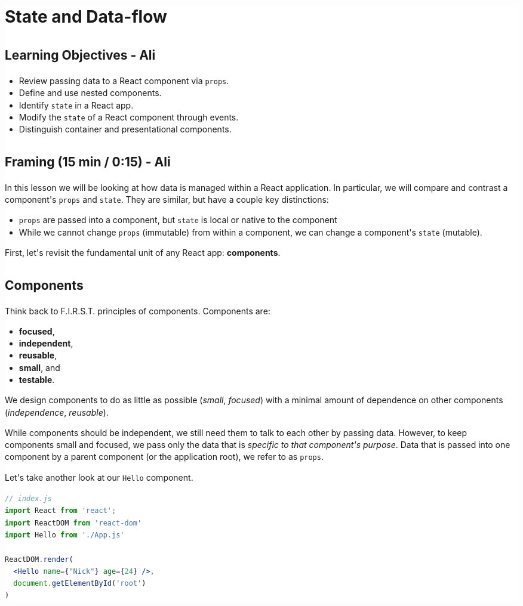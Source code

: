 # State and Data-flow

## Learning Objectives - Ali

* Review passing data to a React component via `props`.
* Define and use nested components.
* Identify `state` in a React app.
* Modify the `state` of a React component through events.
* Distinguish container and presentational components.

## Framing (15 min / 0:15) - Ali

In this lesson we will be looking at how data is managed within a React application. In particular, we will compare and contrast a component's `props` and `state`. They are similar, but have a couple key distinctions:

* `props` are passed into a component, but `state` is local or native to the component
* While we cannot change `props` (immutable) from within a component, we can change a component's `state` (mutable).

First, let's revisit the fundamental unit of any React app: **components**.

## Components

Think back to F.I.R.S.T. principles of components. Components are:

* **focused**,
* **independent**,
* **reusable**,
* **small**, and
* **testable**.

We design components to do as little as possible (*small*, *focused*) with a minimal amount of dependence on other components (*independence*, *reusable*).

While components should be independent, we still need them to talk to each other by passing data. However, to keep components small and focused, we pass only the data that is *specific to that component's purpose*. Data that is passed into one component by a parent component (or the application root), we refer to as `props`.

Let's take another look at our `Hello` component.

```jsx
// index.js
import React from 'react';
import ReactDOM from 'react-dom'
import Hello from './App.js'

ReactDOM.render(
  <Hello name={"Nick"} age={24} />,
  document.getElementById('root')
)
```
